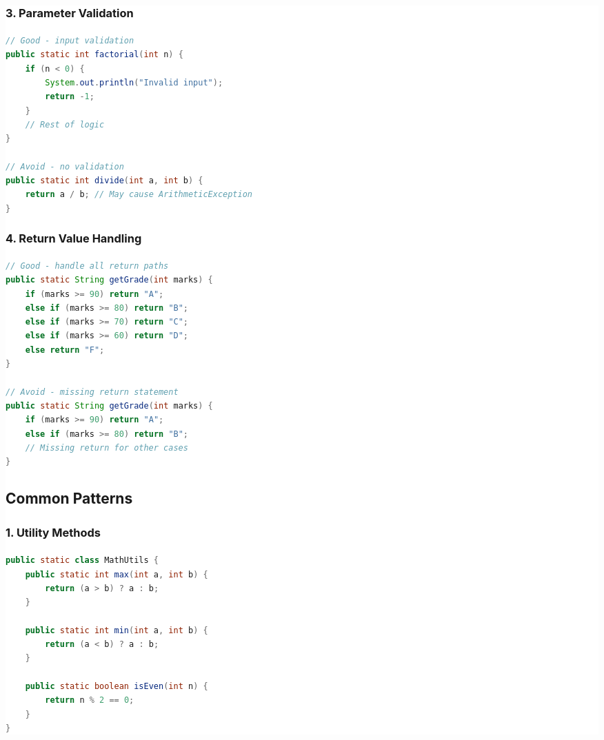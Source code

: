 ### 3. Parameter Validation

```java
// Good - input validation
public static int factorial(int n) {
    if (n < 0) {
        System.out.println("Invalid input");
        return -1;
    }
    // Rest of logic
}

// Avoid - no validation
public static int divide(int a, int b) {
    return a / b; // May cause ArithmeticException
}
```

### 4. Return Value Handling

```java
// Good - handle all return paths
public static String getGrade(int marks) {
    if (marks >= 90) return "A";
    else if (marks >= 80) return "B";
    else if (marks >= 70) return "C";
    else if (marks >= 60) return "D";
    else return "F";
}

// Avoid - missing return statement
public static String getGrade(int marks) {
    if (marks >= 90) return "A";
    else if (marks >= 80) return "B";
    // Missing return for other cases
}
```

## Common Patterns

### 1. Utility Methods

```java
public static class MathUtils {
    public static int max(int a, int b) {
        return (a > b) ? a : b;
    }

    public static int min(int a, int b) {
        return (a < b) ? a : b;
    }

    public static boolean isEven(int n) {
        return n % 2 == 0;
    }
}
```
